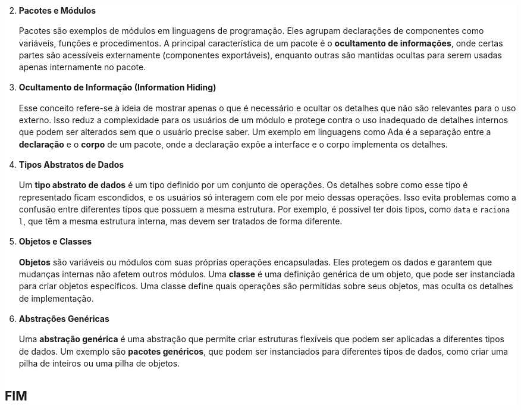 2. **Pacotes e Módulos**

    Pacotes são exemplos de módulos em linguagens de programação. Eles agrupam declarações de componentes como variáveis,
    funções e procedimentos. A principal característica de um pacote é o **ocultamento de informações**, onde certas 
    partes são acessíveis externamente (componentes exportáveis), enquanto outras são mantidas ocultas para serem usadas 
    apenas internamente no pacote.

3. **Ocultamento de Informação (Information Hiding)**

    Esse conceito refere-se à ideia de mostrar apenas o que é necessário e ocultar os detalhes que não são relevantes 
    para o uso externo. Isso reduz a complexidade para os usuários de um módulo e protege contra o uso inadequado de 
    detalhes internos que podem ser alterados sem que o usuário precise saber. Um exemplo em linguagens como Ada é a 
    separação entre a **declaração** e o **corpo** de um pacote, onde a declaração expõe a interface e o corpo implementa 
    os detalhes.

4. **Tipos Abstratos de Dados**

    Um **tipo abstrato de dados** é um tipo definido por um conjunto de operações. Os detalhes sobre como esse tipo é representado ficam escondidos, e os usuários só interagem com ele por meio dessas operações. Isso evita problemas 
    como a confusão entre diferentes tipos que possuem a mesma estrutura. Por exemplo, é possível ter dois tipos, como 
    `data` e `racional`, que têm a mesma estrutura interna, mas devem ser tratados de forma diferente.

5. **Objetos e Classes**

    **Objetos** são variáveis ou módulos com suas próprias operações encapsuladas. Eles protegem os dados e garantem que
    mudanças internas não afetem outros módulos. Uma **classe** é uma definição genérica de um objeto, que pode ser 
    instanciada para criar objetos específicos. Uma classe define quais operações são permitidas sobre seus objetos, mas 
    oculta os detalhes de implementação.

6. **Abstrações Genéricas**

    Uma **abstração genérica** é uma abstração que permite criar estruturas flexíveis que podem ser aplicadas a 
    diferentes tipos de dados. Um exemplo são **pacotes genéricos**, que podem ser instanciados para diferentes tipos de 
    dados, como criar uma pilha de inteiros ou uma pilha de objetos.

## FIM
